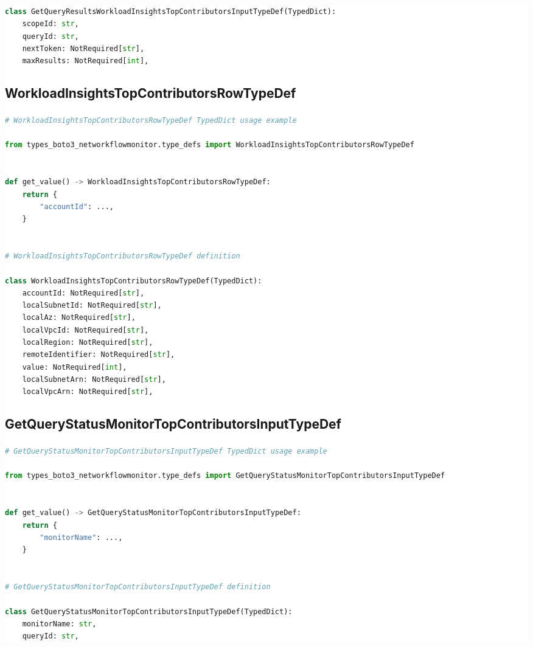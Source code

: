 ```python
class GetQueryResultsWorkloadInsightsTopContributorsInputTypeDef(TypedDict):
    scopeId: str,
    queryId: str,
    nextToken: NotRequired[str],
    maxResults: NotRequired[int],
```


## WorkloadInsightsTopContributorsRowTypeDef

```python
# WorkloadInsightsTopContributorsRowTypeDef TypedDict usage example

from types_boto3_networkflowmonitor.type_defs import WorkloadInsightsTopContributorsRowTypeDef


def get_value() -> WorkloadInsightsTopContributorsRowTypeDef:
    return {
        "accountId": ...,
    }


# WorkloadInsightsTopContributorsRowTypeDef definition

class WorkloadInsightsTopContributorsRowTypeDef(TypedDict):
    accountId: NotRequired[str],
    localSubnetId: NotRequired[str],
    localAz: NotRequired[str],
    localVpcId: NotRequired[str],
    localRegion: NotRequired[str],
    remoteIdentifier: NotRequired[str],
    value: NotRequired[int],
    localSubnetArn: NotRequired[str],
    localVpcArn: NotRequired[str],
```


## GetQueryStatusMonitorTopContributorsInputTypeDef

```python
# GetQueryStatusMonitorTopContributorsInputTypeDef TypedDict usage example

from types_boto3_networkflowmonitor.type_defs import GetQueryStatusMonitorTopContributorsInputTypeDef


def get_value() -> GetQueryStatusMonitorTopContributorsInputTypeDef:
    return {
        "monitorName": ...,
    }


# GetQueryStatusMonitorTopContributorsInputTypeDef definition

class GetQueryStatusMonitorTopContributorsInputTypeDef(TypedDict):
    monitorName: str,
    queryId: str,
```
